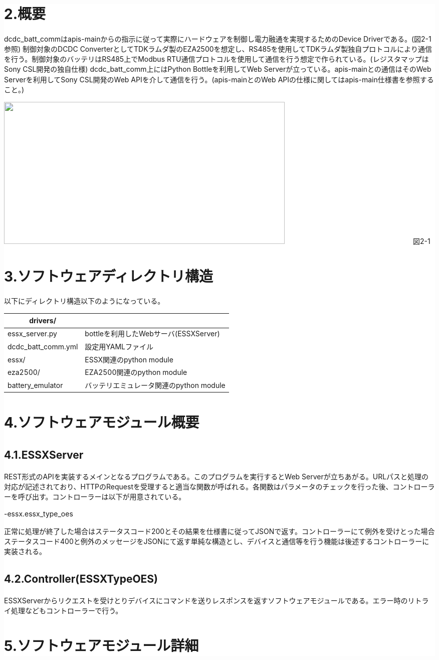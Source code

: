 <a id="anchor2"></a>
**2.概要**
========

dcdc\_batt\_commはapis-mainからの指示に従って実際にハードウェアを制御し電力融通を実現するためのDevice Driverである。(図2-1参照) 制御対象のDCDC ConverterとしてTDKラムダ製のEZA2500を想定し、RS485を使用してTDKラムダ製独自プロトコルにより通信を行う。制御対象のバッテリはRS485上でModbus RTU通信プロトコルを使用して通信を行う想定で作られている。(レジスタマップはSony CSL開発の独自仕様) dcdc\_batt\_comm上にはPython Bottleを利用してWeb Serverが立っている。apis-mainとの通信はそのWeb Serverを利用してSony CSL開発のWeb APIを介して通信を行う。(apis-mainとのWeb APIの仕様に関してはapis-main仕様書を参照すること。)

<img src="media/media/image1.png" style="width:5.83311in;height:2.94792in" />
&emsp;&emsp;&emsp;&emsp;&emsp;&emsp;&emsp;&emsp;&emsp;&emsp;&emsp;&emsp;&emsp;&emsp;&emsp;&emsp;&emsp;&emsp;図2-1


<a id="anchor3"></a>
**3.ソフトウェアディレクトリ構造**
================================

以下にディレクトリ構造以下のようになっている。


|drivers/ ||
|---------------------|-----------------------------------------|
|essx\_server.py      |bottleを利用したWebサーバ(ESSXServer)|
|dcdc\_batt\_comm.yml |設定用YAMLファイル            |
|essx/                |ESSX関連のpython module              |
|eza2500/             |   EZA2500関連のpython module        |
|battery\_emulator    |  バッテリエミュレータ関連のpython module |


<a id="anchor4"></a>
4.**ソフトウェアモジュール概要**
==============================

<a id="anchor4-1"></a>
**4.1.ESSXServer**
--------------

REST形式のAPIを実装するメインとなるプログラムである。このプログラムを実行するとWeb Serverが立ちあがる。URLパスと処理の対応が記述されており、HTTPのRequestを受理すると適当な関数が呼ばれる。各関数はパラメータのチェックを行った後、コントローラーを呼び出す。コントローラーは以下が用意されている。

-essx.essx\_type\_oes

正常に処理が終了した場合はステータスコード200とその結果を仕様書に従ってJSONで返す。コントローラーにて例外を受けとった場合ステータスコード400と例外のメッセージをJSONにて返す単純な構造とし、デバイスと通信等を行う機能は後述するコントローラーに実装される。

<a id="anchor4-2"></a>
**4.2.Controller(ESSXTypeOES)**
---------------------------

ESSXServerからリクエストを受けとりデバイスにコマンドを送りレスポンスを返すソフトウェアモジュールである。エラー時のリトライ処理などもコントローラーで行う。

<a id="anchor5"></a>
**5.ソフトウェアモジュール詳細**
==============================
